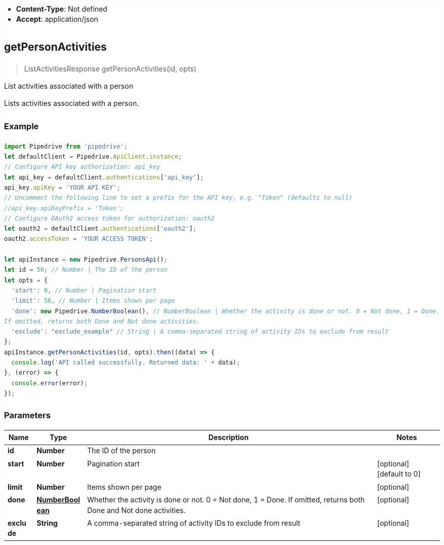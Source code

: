 - **Content-Type**: Not defined
- **Accept**: application/json


## getPersonActivities

> ListActivitiesResponse getPersonActivities(id, opts)

List activities associated with a person

Lists activities associated with a person.

### Example

```javascript
import Pipedrive from 'pipedrive';
let defaultClient = Pipedrive.ApiClient.instance;
// Configure API key authorization: api_key
let api_key = defaultClient.authentications['api_key'];
api_key.apiKey = 'YOUR API KEY';
// Uncomment the following line to set a prefix for the API key, e.g. "Token" (defaults to null)
//api_key.apiKeyPrefix = 'Token';
// Configure OAuth2 access token for authorization: oauth2
let oauth2 = defaultClient.authentications['oauth2'];
oauth2.accessToken = 'YOUR ACCESS TOKEN';

let apiInstance = new Pipedrive.PersonsApi();
let id = 56; // Number | The ID of the person
let opts = {
  'start': 0, // Number | Pagination start
  'limit': 56, // Number | Items shown per page
  'done': new Pipedrive.NumberBoolean(), // NumberBoolean | Whether the activity is done or not. 0 = Not done, 1 = Done. If omitted, returns both Done and Not done activities.
  'exclude': "exclude_example" // String | A comma-separated string of activity IDs to exclude from result
};
apiInstance.getPersonActivities(id, opts).then((data) => {
  console.log('API called successfully. Returned data: ' + data);
}, (error) => {
  console.error(error);
});

```

### Parameters


Name | Type | Description  | Notes
------------- | ------------- | ------------- | -------------
 **id** | **Number**| The ID of the person | 
 **start** | **Number**| Pagination start | [optional] [default to 0]
 **limit** | **Number**| Items shown per page | [optional] 
 **done** | [**NumberBoolean**](.md)| Whether the activity is done or not. 0 &#x3D; Not done, 1 &#x3D; Done. If omitted, returns both Done and Not done activities. | [optional] 
 **exclude** | **String**| A comma-separated string of activity IDs to exclude from result | [optional] 
